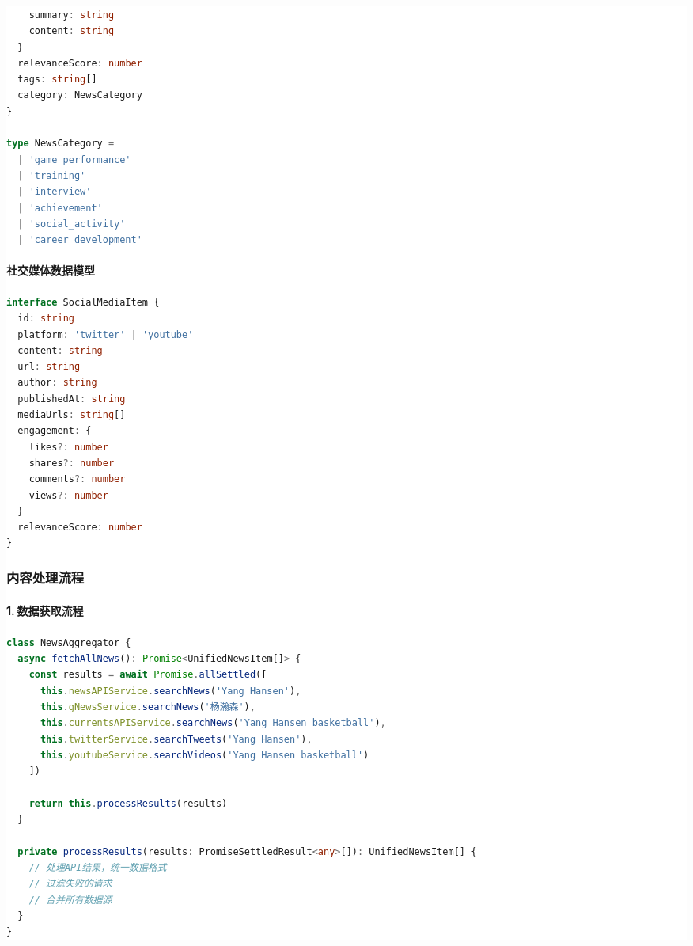 ```typescript
    summary: string
    content: string
  }
  relevanceScore: number
  tags: string[]
  category: NewsCategory
}

type NewsCategory = 
  | 'game_performance'
  | 'training'
  | 'interview'
  | 'achievement'
  | 'social_activity'
  | 'career_development'
```

#### 社交媒体数据模型
```typescript
interface SocialMediaItem {
  id: string
  platform: 'twitter' | 'youtube'
  content: string
  url: string
  author: string
  publishedAt: string
  mediaUrls: string[]
  engagement: {
    likes?: number
    shares?: number
    comments?: number
    views?: number
  }
  relevanceScore: number
}
```

### 内容处理流程

#### 1. 数据获取流程
```typescript
class NewsAggregator {
  async fetchAllNews(): Promise<UnifiedNewsItem[]> {
    const results = await Promise.allSettled([
      this.newsAPIService.searchNews('Yang Hansen'),
      this.gNewsService.searchNews('杨瀚森'),
      this.currentsAPIService.searchNews('Yang Hansen basketball'),
      this.twitterService.searchTweets('Yang Hansen'),
      this.youtubeService.searchVideos('Yang Hansen basketball')
    ])
    
    return this.processResults(results)
  }
  
  private processResults(results: PromiseSettledResult<any>[]): UnifiedNewsItem[] {
    // 处理API结果，统一数据格式
    // 过滤失败的请求
    // 合并所有数据源
  }
}
```
